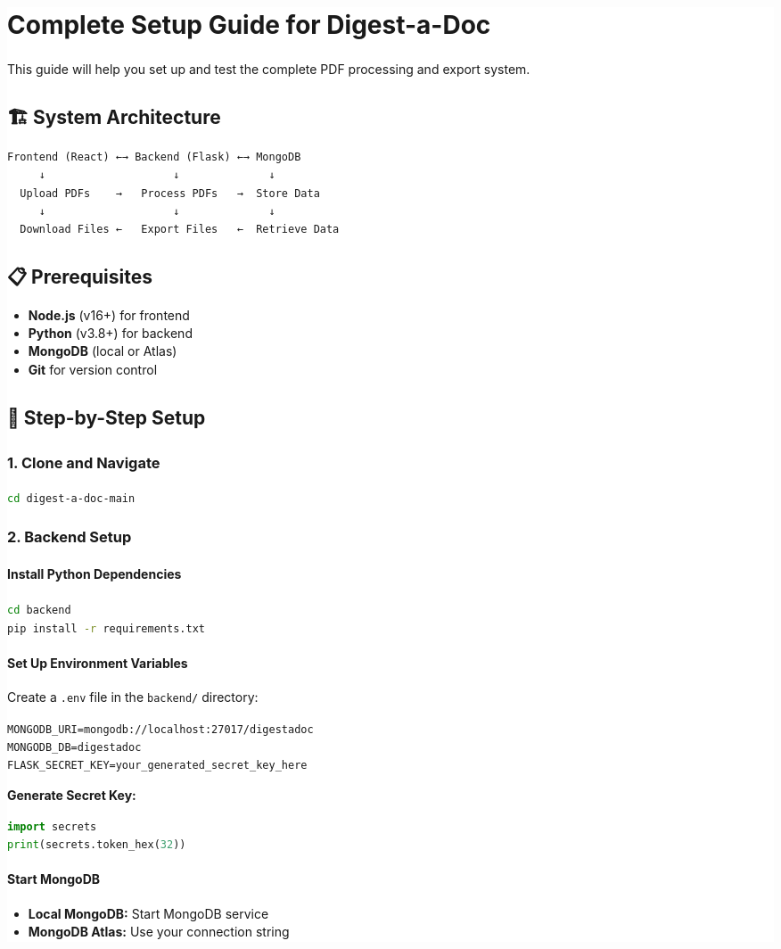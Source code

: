 # Complete Setup Guide for Digest-a-Doc

This guide will help you set up and test the complete PDF processing and export system.

## 🏗️ **System Architecture**

```
Frontend (React) ←→ Backend (Flask) ←→ MongoDB
     ↓                    ↓              ↓
  Upload PDFs    →   Process PDFs   →  Store Data
     ↓                    ↓              ↓
  Download Files ←   Export Files   ←  Retrieve Data
```

## 📋 **Prerequisites**

- **Node.js** (v16+) for frontend
- **Python** (v3.8+) for backend
- **MongoDB** (local or Atlas)
- **Git** for version control

## 🚀 **Step-by-Step Setup**

### 1. **Clone and Navigate**
```bash
cd digest-a-doc-main
```

### 2. **Backend Setup**

#### Install Python Dependencies
```bash
cd backend
pip install -r requirements.txt
```

#### Set Up Environment Variables
Create a `.env` file in the `backend/` directory:
```env
MONGODB_URI=mongodb://localhost:27017/digestadoc
MONGODB_DB=digestadoc
FLASK_SECRET_KEY=your_generated_secret_key_here
```

**Generate Secret Key:**
```python
import secrets
print(secrets.token_hex(32))
```

#### Start MongoDB
- **Local MongoDB:** Start MongoDB service
- **MongoDB Atlas:** Use your connection string
